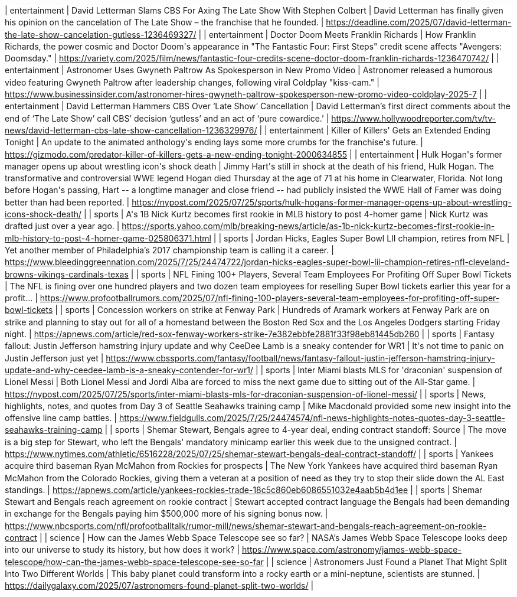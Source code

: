 | entertainment | David Letterman Slams CBS For Axing The Late Show With Stephen Colbert | David Letterman has finally given his opinion on the cancelation of The Late Show – the franchise that he founded. | https://deadline.com/2025/07/david-letterman-the-late-show-cancelation-gutless-1236469327/ |
| entertainment | Doctor Doom Meets Franklin Richards | How Franklin Richards, the power cosmic and Doctor Doom's appearance in "The Fantastic Four: First Steps" credit scene affects "Avengers: Doomsday." | https://variety.com/2025/film/news/fantastic-four-credits-scene-doctor-doom-franklin-richards-1236470742/ |
| entertainment | Astronomer Uses Gwyneth Paltrow As Spokesperson in New Promo Video | Astronomer released a humorous video featuring Gwyneth Paltrow after leadership changes, following viral Coldplay "kiss-cam." | https://www.businessinsider.com/astronomer-hires-gwyneth-paltrow-spokesperson-new-promo-video-coldplay-2025-7 |
| entertainment | David Letterman Hammers CBS Over ‘Late Show’ Cancellation | David Letterman’s first direct comments about the end of ‘The Late Show’ call CBS’ decision ‘gutless’ and an act of ‘pure cowardice.’ | https://www.hollywoodreporter.com/tv/tv-news/david-letterman-cbs-late-show-cancellation-1236329976/ |
| entertainment | Killer of Killers' Gets an Extended Ending Tonight | An update to the animated anthology's ending lays some more crumbs for the franchise's future. | https://gizmodo.com/predator-killer-of-killers-gets-a-new-ending-tonight-2000634855 |
| entertainment | Hulk Hogan's former manager opens up about wrestling icon's shock death | Jimmy Hart's still in shock at the death of his friend, Hulk Hogan. The transformative and controversial WWE legend Hogan died Thursday at the age of 71 at his home in Clearwater, Florida. Not long before Hogan's passing, Hart -- a longtime manager and close friend -- had publicly insisted the WWE Hall of Famer was doing better than had been reported. | https://nypost.com/2025/07/25/sports/hulk-hogans-former-manager-opens-up-about-wrestling-icons-shock-death/ |
| sports | A's 1B Nick Kurtz becomes first rookie in MLB history to post 4-homer game | Nick Kurtz was drafted just over a year ago. | https://sports.yahoo.com/mlb/breaking-news/article/as-1b-nick-kurtz-becomes-first-rookie-in-mlb-history-to-post-4-homer-game-025806371.html |
| sports | Jordan Hicks, Eagles Super Bowl LII champion, retires from NFL | Yet another member of Philadelphia’s 2017 championship team is calling it a career. | https://www.bleedinggreennation.com/2025/7/25/24474722/jordan-hicks-eagles-super-bowl-lii-champion-retires-nfl-cleveland-browns-vikings-cardinals-texas |
| sports | NFL Fining 100+ Players, Several Team Employees For Profiting Off Super Bowl Tickets | The NFL is fining over one hundred players and two dozen team employees for reselling Super Bowl tickets earlier this year for a profit... | https://www.profootballrumors.com/2025/07/nfl-fining-100-players-several-team-employees-for-profiting-off-super-bowl-tickets |
| sports | Concession workers on strike at Fenway Park | Hundreds of Aramark workers at Fenway Park are on strike and planning to stay out for all of a homestand between the Boston Red Sox and the Los Angeles Dodgers starting Friday night. | https://apnews.com/article/red-sox-fenway-workers-strike-7e382ebbfe2881f33f98eb81445db260 |
| sports | Fantasy fallout: Justin Jefferson hamstring injury update and why CeeDee Lamb is a sneaky contender for WR1 | It's not time to panic on Justin Jefferson just yet | https://www.cbssports.com/fantasy/football/news/fantasy-fallout-justin-jefferson-hamstring-injury-update-and-why-ceedee-lamb-is-a-sneaky-contender-for-wr1/ |
| sports | Inter Miami blasts MLS for 'draconian' suspension of Lionel Messi | Both Lionel Messi and Jordi Alba are forced to miss the next game due to sitting out of the All-Star game. | https://nypost.com/2025/07/25/sports/inter-miami-blasts-mls-for-draconian-suspension-of-lionel-messi/ |
| sports | News, highlights, notes, and quotes from Day 3 of Seattle Seahawks training camp | Mike Macdonald provided some new insight into the offensive line camp battles. | https://www.fieldgulls.com/2025/7/25/24474574/nfl-news-highlights-notes-quotes-day-3-seattle-seahawks-training-camp |
| sports | Shemar Stewart, Bengals agree to 4-year deal, ending contract standoff: Source | The move is a big step for Stewart, who left the Bengals' mandatory minicamp earlier this week due to the unsigned contract. | https://www.nytimes.com/athletic/6516228/2025/07/25/shemar-stewart-bengals-deal-contract-standoff/ |
| sports | Yankees acquire third baseman Ryan McMahon from Rockies for prospects | The New York Yankees have acquired third baseman Ryan McMahon from the Colorado Rockies, giving them a veteran at a position of need as they try to stop their slide down the AL East standings. | https://apnews.com/article/yankees-rockies-trade-18c5c860eb6086551032e4aab5b4d1ee |
| sports | Shemar Stewart and Bengals reach agreement on rookie contract | Stewart accepted contract language the Bengals had been demanding in exchange for the Bengals paying him $500,000 more of his signing bonus now. | https://www.nbcsports.com/nfl/profootballtalk/rumor-mill/news/shemar-stewart-and-bengals-reach-agreement-on-rookie-contract |
| science | How can the James Webb Space Telescope see so far? | NASA’s James Webb Space Telescope looks deep into our universe to study its history, but how does it work? | https://www.space.com/astronomy/james-webb-space-telescope/how-can-the-james-webb-space-telescope-see-so-far |
| science | Astronomers Just Found a Planet That Might Split Into Two Different Worlds | This baby planet could transform into a rocky earth or a mini-neptune, scientists are stunned. | https://dailygalaxy.com/2025/07/astronomers-found-planet-split-two-worlds/ |
